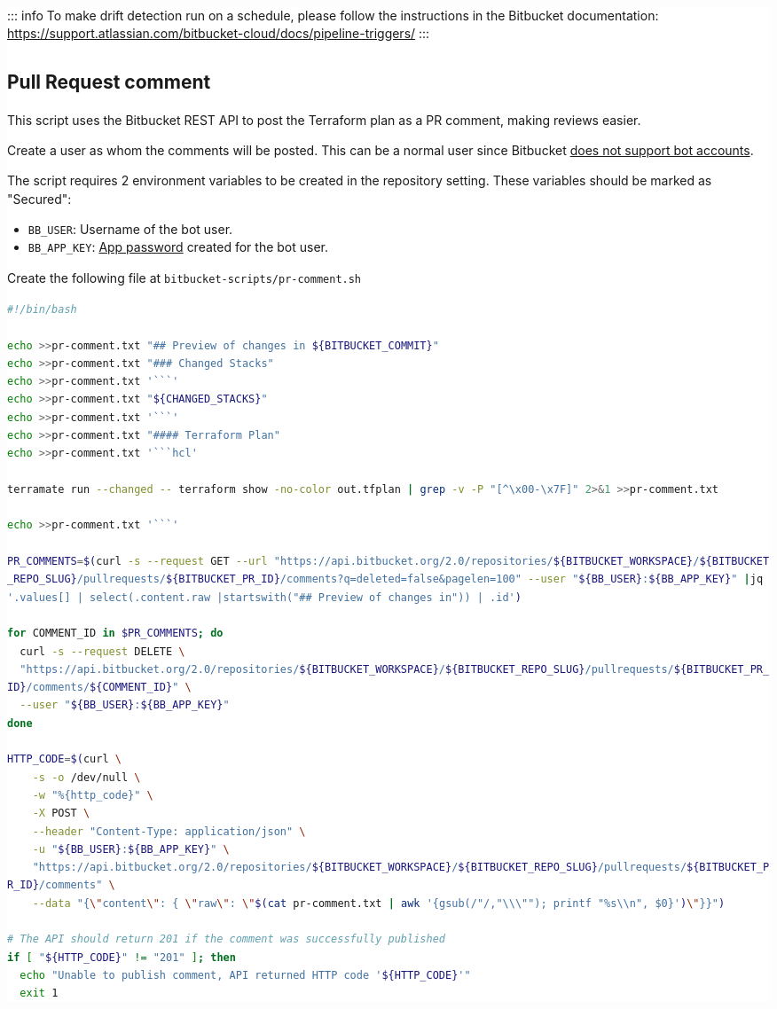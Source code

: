 ::: info
To make drift detection run on a schedule, please follow the instructions in the Bitbucket documentation: https://support.atlassian.com/bitbucket-cloud/docs/pipeline-triggers/
:::

## Pull Request comment

This script uses the Bitbucket REST API to post the Terraform plan as a PR comment, making reviews easier.

Create a user as whom the comments will be posted. This can be a normal user since Bitbucket [does not support bot accounts](https://confluence.atlassian.com/bbkb/support-for-service-or-bot-accounts-in-bitbucket-cloud-1224770514.html).

The script requires 2 environment variables to be created in the repository setting. These variables should be marked as "Secured":
- `BB_USER`: Username of the bot user.
- `BB_APP_KEY`: [App password](https://bitbucket.org/account/settings/app-passwords/) created for the bot user.

Create the following file at `bitbucket-scripts/pr-comment.sh`

```bash
#!/bin/bash

echo >>pr-comment.txt "## Preview of changes in ${BITBUCKET_COMMIT}"
echo >>pr-comment.txt "### Changed Stacks"
echo >>pr-comment.txt '```'
echo >>pr-comment.txt "${CHANGED_STACKS}"
echo >>pr-comment.txt '```'
echo >>pr-comment.txt "#### Terraform Plan"
echo >>pr-comment.txt '```hcl'

terramate run --changed -- terraform show -no-color out.tfplan | grep -v -P "[^\x00-\x7F]" 2>&1 >>pr-comment.txt

echo >>pr-comment.txt '```'

PR_COMMENTS=$(curl -s --request GET --url "https://api.bitbucket.org/2.0/repositories/${BITBUCKET_WORKSPACE}/${BITBUCKET_REPO_SLUG}/pullrequests/${BITBUCKET_PR_ID}/comments?q=deleted=false&pagelen=100" --user "${BB_USER}:${BB_APP_KEY}" |jq '.values[] | select(.content.raw |startswith("## Preview of changes in")) | .id')

for COMMENT_ID in $PR_COMMENTS; do
  curl -s --request DELETE \
  "https://api.bitbucket.org/2.0/repositories/${BITBUCKET_WORKSPACE}/${BITBUCKET_REPO_SLUG}/pullrequests/${BITBUCKET_PR_ID}/comments/${COMMENT_ID}" \
  --user "${BB_USER}:${BB_APP_KEY}"
done

HTTP_CODE=$(curl \
    -s -o /dev/null \
    -w "%{http_code}" \
    -X POST \
    --header "Content-Type: application/json" \
    -u "${BB_USER}:${BB_APP_KEY}" \
    "https://api.bitbucket.org/2.0/repositories/${BITBUCKET_WORKSPACE}/${BITBUCKET_REPO_SLUG}/pullrequests/${BITBUCKET_PR_ID}/comments" \
    --data "{\"content\": { \"raw\": \"$(cat pr-comment.txt | awk '{gsub(/"/,"\\\""); printf "%s\\n", $0}')\"}}")

# The API should return 201 if the comment was successfully published
if [ "${HTTP_CODE}" != "201" ]; then
  echo "Unable to publish comment, API returned HTTP code '${HTTP_CODE}'"
  exit 1
```